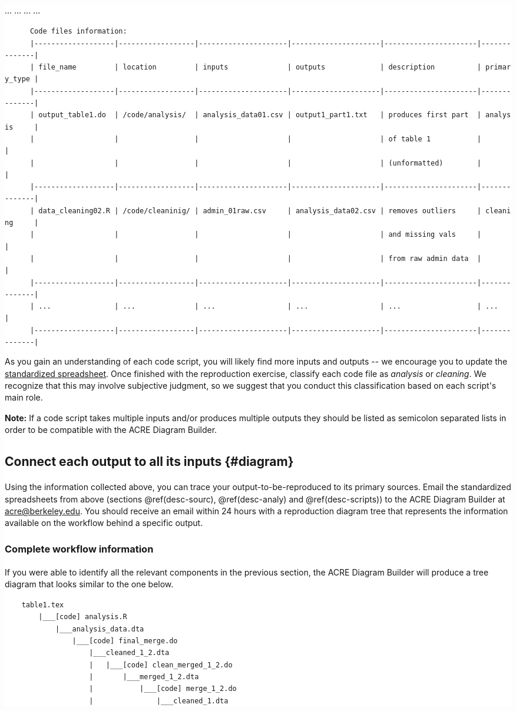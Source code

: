    <td style="text-align:left;"> ... </td>
   <td style="text-align:left;"> ... </td>
   <td style="text-align:left;"> ... </td>
   <td style="text-align:left;"> ... </td>
  </tr>
</tbody>
</table></div>

          Code files information:
          |-------------------|------------------|---------------------|---------------------|----------------------|--------------|
          | file_name         | location         | inputs              | outputs             | description          | primary_type |
          |-------------------|------------------|---------------------|---------------------|----------------------|--------------|
          | output_table1.do  | /code/analysis/  | analysis_data01.csv | output1_part1.txt   | produces first part  | analysis     |
          |                   |                  |                     |                     | of table 1           |              |
          |                   |                  |                     |                     | (unformatted)        |              |
          |-------------------|------------------|---------------------|---------------------|----------------------|--------------|
          | data_cleaning02.R | /code/cleaninig/ | admin_01raw.csv     | analysis_data02.csv | removes outliers     | cleaning     |
          |                   |                  |                     |                     | and missing vals     |              |
          |                   |                  |                     |                     | from raw admin data  |              |
          |-------------------|------------------|---------------------|---------------------|----------------------|--------------|
          | ...               | ...              | ...                 | ...                 | ...                  | ...          |
          |-------------------|------------------|---------------------|---------------------|----------------------|--------------|


As you gain an understanding of each code script, you will likely find more inputs and outputs -- we encourage you to update the [standardized spreadsheet](https://docs.google.com/spreadsheets/d/1LUIdVFH0OfR70C7z07TYeE-uWzKI_JIeWUMaYhqEKK0/edit#gid=1617799822&range=A1). Once finished with the reproduction exercise, classify each code file as *analysis* or *cleaning*. We recognize that this may involve subjective judgment, so we suggest that you conduct this classification based on each script's main role.

**Note:** If a code script takes multiple inputs and/or produces multiple outputs they should be listed as semicolon separated lists in order to be compatible with the ACRE Diagram Builder.

## Connect each output to all its inputs {#diagram}

Using the information collected above, you can trace your output-to-be-reproduced to its primary sources. Email the standardized spreadsheets from above (sections \@ref(desc-sourc), \@ref(desc-analy) and \@ref(desc-scripts)) to the ACRE Diagram Builder at acre@berkeley.edu. You should receive an email within 24 hours with a reproduction diagram tree that represents the information available on the workflow behind a specific output.



### Complete workflow information

If you were able to identify all the relevant components in the previous section, the ACRE Diagram Builder will produce a tree diagram that looks similar to the one below.

  

        table1.tex
            |___[code] analysis.R
                |___analysis_data.dta
                    |___[code] final_merge.do
                        |___cleaned_1_2.dta
                        |   |___[code] clean_merged_1_2.do
                        |       |___merged_1_2.dta
                        |           |___[code] merge_1_2.do
                        |               |___cleaned_1.dta